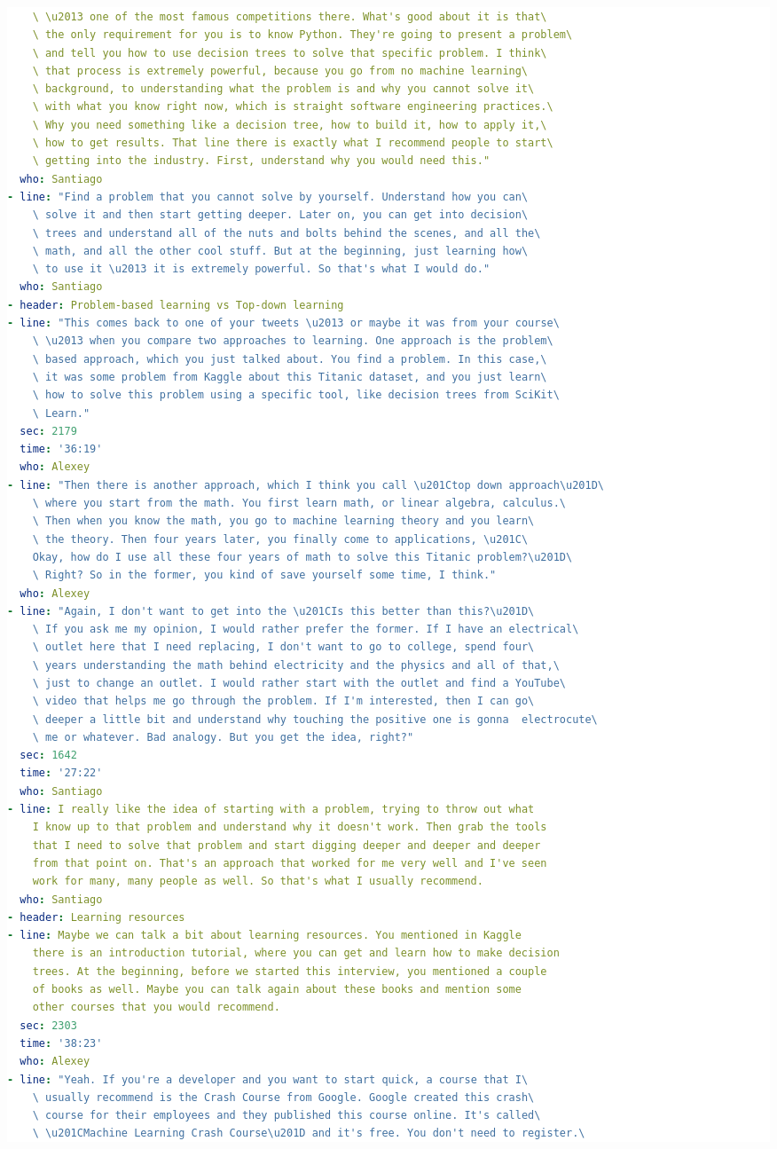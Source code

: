 ```yaml
    \ \u2013 one of the most famous competitions there. What's good about it is that\
    \ the only requirement for you is to know Python. They're going to present a problem\
    \ and tell you how to use decision trees to solve that specific problem. I think\
    \ that process is extremely powerful, because you go from no machine learning\
    \ background, to understanding what the problem is and why you cannot solve it\
    \ with what you know right now, which is straight software engineering practices.\
    \ Why you need something like a decision tree, how to build it, how to apply it,\
    \ how to get results. That line there is exactly what I recommend people to start\
    \ getting into the industry. First, understand why you would need this."
  who: Santiago
- line: "Find a problem that you cannot solve by yourself. Understand how you can\
    \ solve it and then start getting deeper. Later on, you can get into decision\
    \ trees and understand all of the nuts and bolts behind the scenes, and all the\
    \ math, and all the other cool stuff. But at the beginning, just learning how\
    \ to use it \u2013 it is extremely powerful. So that's what I would do."
  who: Santiago
- header: Problem-based learning vs Top-down learning
- line: "This comes back to one of your tweets \u2013 or maybe it was from your course\
    \ \u2013 when you compare two approaches to learning. One approach is the problem\
    \ based approach, which you just talked about. You find a problem. In this case,\
    \ it was some problem from Kaggle about this Titanic dataset, and you just learn\
    \ how to solve this problem using a specific tool, like decision trees from SciKit\
    \ Learn."
  sec: 2179
  time: '36:19'
  who: Alexey
- line: "Then there is another approach, which I think you call \u201Ctop down approach\u201D\
    \ where you start from the math. You first learn math, or linear algebra, calculus.\
    \ Then when you know the math, you go to machine learning theory and you learn\
    \ the theory. Then four years later, you finally come to applications, \u201C\
    Okay, how do I use all these four years of math to solve this Titanic problem?\u201D\
    \ Right? So in the former, you kind of save yourself some time, I think."
  who: Alexey
- line: "Again, I don't want to get into the \u201CIs this better than this?\u201D\
    \ If you ask me my opinion, I would rather prefer the former. If I have an electrical\
    \ outlet here that I need replacing, I don't want to go to college, spend four\
    \ years understanding the math behind electricity and the physics and all of that,\
    \ just to change an outlet. I would rather start with the outlet and find a YouTube\
    \ video that helps me go through the problem. If I'm interested, then I can go\
    \ deeper a little bit and understand why touching the positive one is gonna  electrocute\
    \ me or whatever. Bad analogy. But you get the idea, right?"
  sec: 1642
  time: '27:22'
  who: Santiago
- line: I really like the idea of starting with a problem, trying to throw out what
    I know up to that problem and understand why it doesn't work. Then grab the tools
    that I need to solve that problem and start digging deeper and deeper and deeper
    from that point on. That's an approach that worked for me very well and I've seen
    work for many, many people as well. So that's what I usually recommend.
  who: Santiago
- header: Learning resources
- line: Maybe we can talk a bit about learning resources. You mentioned in Kaggle
    there is an introduction tutorial, where you can get and learn how to make decision
    trees. At the beginning, before we started this interview, you mentioned a couple
    of books as well. Maybe you can talk again about these books and mention some
    other courses that you would recommend.
  sec: 2303
  time: '38:23'
  who: Alexey
- line: "Yeah. If you're a developer and you want to start quick, a course that I\
    \ usually recommend is the Crash Course from Google. Google created this crash\
    \ course for their employees and they published this course online. It's called\
    \ \u201CMachine Learning Crash Course\u201D and it's free. You don't need to register.\
```